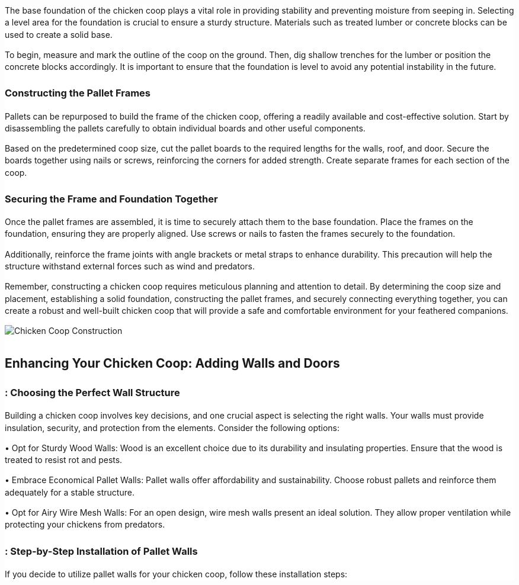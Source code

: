 <p>The base foundation of the chicken coop plays a vital role in providing stability and preventing moisture from seeping in. Selecting a level area for the foundation is crucial to ensure a sturdy structure. Materials such as treated lumber or concrete blocks can be used to create a solid base.</p>

<p>To begin, measure and mark the outline of the coop on the ground. Then, dig shallow trenches for the lumber or position the concrete blocks accordingly. It is important to ensure that the foundation is level to avoid any potential instability in the future.</p>

<h3>Constructing the Pallet Frames</h3>

<p>Pallets can be repurposed to build the frame of the chicken coop, offering a readily available and cost-effective solution. Start by disassembling the pallets carefully to obtain individual boards and other useful components.</p>

<p>Based on the predetermined coop size, cut the pallet boards to the required lengths for the walls, roof, and door. Secure the boards together using nails or screws, reinforcing the corners for added strength. Create separate frames for each section of the coop.</p>

<h3>Securing the Frame and Foundation Together</h3>

<p>Once the pallet frames are assembled, it is time to securely attach them to the base foundation. Place the frames on the foundation, ensuring they are properly aligned. Use screws or nails to fasten the frames securely to the foundation.</p>

<p>Additionally, reinforce the frame joints with angle brackets or metal straps to enhance durability. This precaution will help the structure withstand external forces such as wind and predators.</p>

Remember, constructing a chicken coop requires meticulous planning and attention to detail. By determining the coop size and placement, establishing a solid foundation, constructing the pallet frames, and securely connecting everything together, you can create a robust and well-built chicken coop that will provide a safe and comfortable environment for your feathered companions.

<img alt="Chicken Coop Construction" src="https://tse1.mm.bing.net/th?q=topic-3-adding-walls-and-doors-to-the-chicken-coop-how-build-a-simple-chicken-coop-out-of-pallets"/>

<h2>Enhancing Your Chicken Coop: Adding Walls and Doors</h2>

<h3>: Choosing the Perfect Wall Structure</h3>

<p>Building a chicken coop involves key decisions, and one crucial aspect is selecting the right walls. Your walls must provide insulation, security, and protection from the elements. Consider the following options:</p>

<p>• Opt for Sturdy Wood Walls: Wood is an excellent choice due to its durability and insulating properties. Ensure that the wood is treated to resist rot and pests.</p>

<p>• Embrace Economical Pallet Walls: Pallet walls offer affordability and sustainability. Choose robust pallets and reinforce them adequately for a stable structure.</p>

<p>• Opt for Airy Wire Mesh Walls: For an open design, wire mesh walls present an ideal solution. They allow proper ventilation while protecting your chickens from predators.</p>

<h3>: Step-by-Step Installation of Pallet Walls</h3>

<p>If you decide to utilize pallet walls for your chicken coop, follow these installation steps:</p>

<ol>
